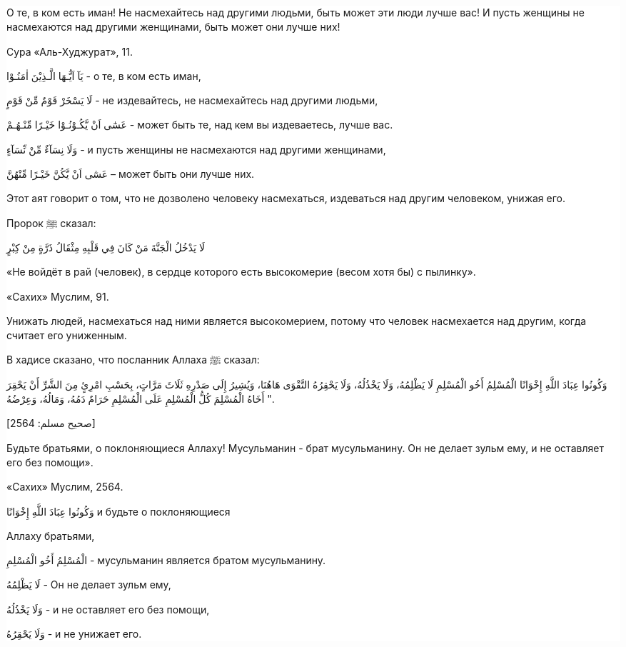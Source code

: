 О те, в ком есть иман! Не насмехайтесь над другими людьми, быть может
эти люди лучше вас! И пусть женщины не насмехаются над другими
женщинами, быть может они лучше них!

Сура «Аль-Худжурат», 11.

يَآ اَيُّـهَا الَّـذِيْنَ اٰمَنُـوْا - о те, в ком есть иман, 

لَا يَسْخَرْ قَوْمٌ مِّنْ قَوْمٍ - не издевайтесь, не насмехайтесь над другими людьми,

عَسٰٓى اَنْ يَّكُـوْنُـوْا خَيْـرًا مِّنْـهُـمْ - может быть те, над кем вы издеваетесь,
лучше вас.

وَلَا نِسَآءٌ مِّنْ نِّسَآءٍ - и пусть женщины не насмехаются над другими женщинами,

عَسٰٓى اَنْ يَّكُنَّ خَيْـرًا مِّنْهُنَّ – может быть они лучше них.

  

Этот аят говорит о том, что не дозволено человеку насмехаться,
издеваться над другим человеком, унижая его. 

Пророк ﷺ сказал:

لَا يَدْخُلُ الْجَنَّةَ مَنْ كَانَ فِي قَلْبِهِ مِثْقَالُ ذَرَّةٍ مِنْ كِبْرٍ 

«Не войдёт в рай (человек), в сердце которого есть высокомерие (весом
хотя бы) с пылинку».

«Сахих» Муслим, 91.

  

Унижать людей, насмехаться над ними является высокомерием, потому что
человек насмехается над другим, когда считает его униженным. 

  

В хадисе сказано, что посланник Аллаха ﷺ сказал:

وَكُونُوا عِبَادَ اللَّهِ إِخْوَانًا الْمُسْلِمُ أَخُو الْمُسْلِمِ لَا يَظْلِمُهُ، وَلَا يَخْذُلُهُ، وَلَا يَحْقِرُهُ
التَّقْوَى هَاهُنَا، وَيُشِيرُ إِلَى صَدْرِهِ ثَلَاثَ مَرَّاتٍ، بِحَسْبِ امْرِئٍ مِنَ الشَّرِّ أَنْ يَحْقِرَ أَخَاهُ
الْمُسْلِمَ كُلُّ الْمُسْلِمِ عَلَى الْمُسْلِمِ حَرَامٌ دَمُهُ، وَمَالُهُ، وَعِرْضُهُ ". 

\[صحیح مسلم: 2564\]

Будьте братьями, о поклоняющиеся Аллаху! Мусульманин - брат
мусульманину. Он не делает зульм ему, и не оставляет его без помощи».

«Сахих» Муслим, 2564.

وَكُونُوا عِبَادَ اللَّهِ إِخْوَانًا и будьте о поклоняющиеся 

Аллаху братьями,

الْمُسْلِمُ أَخُو الْمُسْلِمِ - мусульманин является братом мусульманину. 

لَا يَظْلِمُهُ - Он не делает зульм ему,

وَلَا يَخْذُلُهُ - и не оставляет его без помощи, 

وَلَا يَحْقِرُهُ - и не унижает его.

